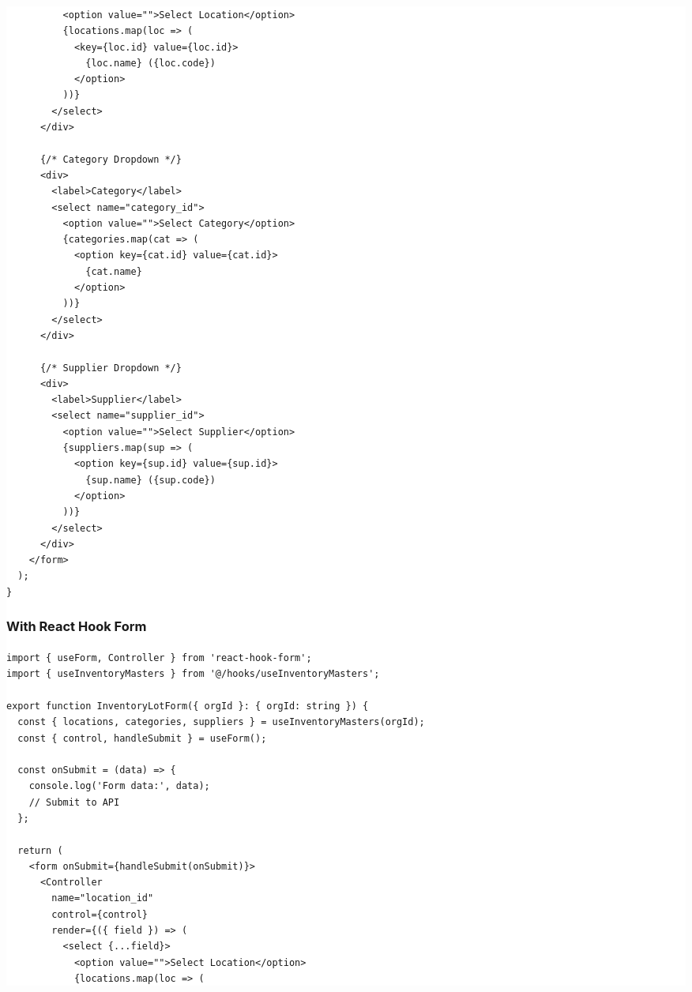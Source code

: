 ```tsx
          <option value="">Select Location</option>
          {locations.map(loc => (
            <key={loc.id} value={loc.id}>
              {loc.name} ({loc.code})
            </option>
          ))}
        </select>
      </div>

      {/* Category Dropdown */}
      <div>
        <label>Category</label>
        <select name="category_id">
          <option value="">Select Category</option>
          {categories.map(cat => (
            <option key={cat.id} value={cat.id}>
              {cat.name}
            </option>
          ))}
        </select>
      </div>

      {/* Supplier Dropdown */}
      <div>
        <label>Supplier</label>
        <select name="supplier_id">
          <option value="">Select Supplier</option>
          {suppliers.map(sup => (
            <option key={sup.id} value={sup.id}>
              {sup.name} ({sup.code})
            </option>
          ))}
        </select>
      </div>
    </form>
  );
}
```

### With React Hook Form

```tsx
import { useForm, Controller } from 'react-hook-form';
import { useInventoryMasters } from '@/hooks/useInventoryMasters';

export function InventoryLotForm({ orgId }: { orgId: string }) {
  const { locations, categories, suppliers } = useInventoryMasters(orgId);
  const { control, handleSubmit } = useForm();

  const onSubmit = (data) => {
    console.log('Form data:', data);
    // Submit to API
  };

  return (
    <form onSubmit={handleSubmit(onSubmit)}>
      <Controller
        name="location_id"
        control={control}
        render={({ field }) => (
          <select {...field}>
            <option value="">Select Location</option>
            {locations.map(loc => (
```